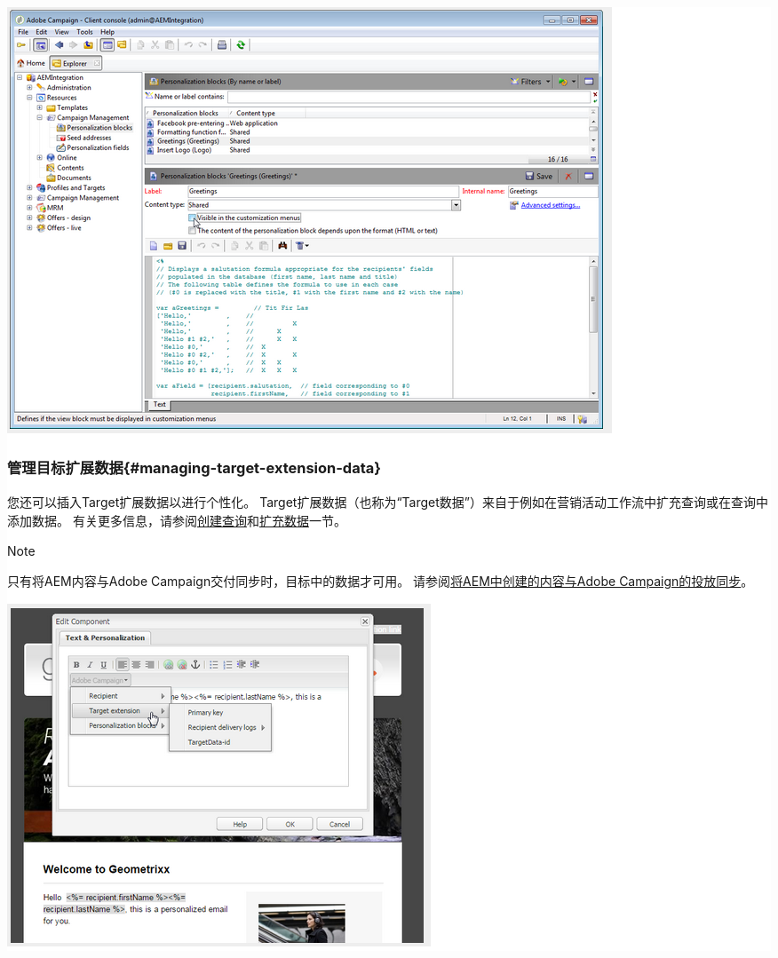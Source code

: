    ![chlimage_1-147](assets/chlimage_1-147a.png)

### 管理目标扩展数据{#managing-target-extension-data}

您还可以插入Target扩展数据以进行个性化。 Target扩展数据（也称为“Target数据”）来自于例如在营销活动工作流中扩充查询或在查询中添加数据。 有关更多信息，请参阅[创建查询](https://docs.campaign.adobe.com/doc/AC/en/PTF_Creating_queries_About_queries_in_Campaign.html)和[扩充数据](https://docs.campaign.adobe.com/doc/AC/en/WKF_Use_cases_Enriching_data.html)一节。

>[!NOTE]
只有将AEM内容与Adobe Campaign交付同步时，目标中的数据才可用。 请参阅[将AEM中创建的内容与Adobe Campaign的投放同步](/help/sites-authoring/campaign.md#synchronizing-content-created-in-aem-with-a-delivery-from-adobe-campaign-classic)。

![chlimage_1-148](assets/chlimage_1-148a.png)

